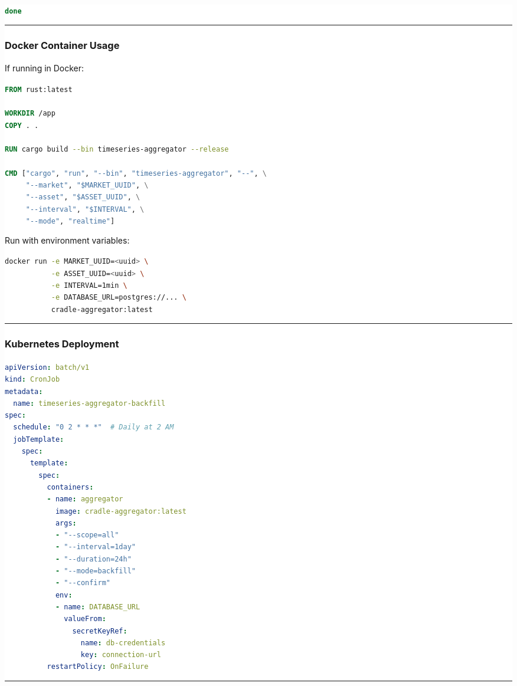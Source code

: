 ```bash
done
```

---

### Docker Container Usage

If running in Docker:

```dockerfile
FROM rust:latest

WORKDIR /app
COPY . .

RUN cargo build --bin timeseries-aggregator --release

CMD ["cargo", "run", "--bin", "timeseries-aggregator", "--", \
     "--market", "$MARKET_UUID", \
     "--asset", "$ASSET_UUID", \
     "--interval", "$INTERVAL", \
     "--mode", "realtime"]
```

Run with environment variables:
```bash
docker run -e MARKET_UUID=<uuid> \
           -e ASSET_UUID=<uuid> \
           -e INTERVAL=1min \
           -e DATABASE_URL=postgres://... \
           cradle-aggregator:latest
```

---

### Kubernetes Deployment

```yaml
apiVersion: batch/v1
kind: CronJob
metadata:
  name: timeseries-aggregator-backfill
spec:
  schedule: "0 2 * * *"  # Daily at 2 AM
  jobTemplate:
    spec:
      template:
        spec:
          containers:
          - name: aggregator
            image: cradle-aggregator:latest
            args:
            - "--scope=all"
            - "--interval=1day"
            - "--duration=24h"
            - "--mode=backfill"
            - "--confirm"
            env:
            - name: DATABASE_URL
              valueFrom:
                secretKeyRef:
                  name: db-credentials
                  key: connection-url
          restartPolicy: OnFailure
```

---